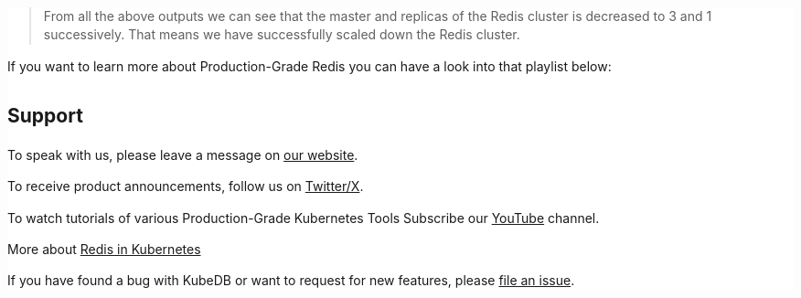 > From all the above outputs we can see that the master and replicas of the Redis cluster is decreased to 3 and 1 successively. That means we have successfully scaled down the Redis cluster.



If you want to learn more about Production-Grade Redis you can have a look into that playlist below:

<iframe width="560" height="315" src="https://www.youtube.com/embed/videoseries?si=n07b2O7yiNYFtob0&amp;list=PLoiT1Gv2KR1iSuQq_iyypzqvHW9u_un04" title="YouTube video player" frameborder="0" allow="accelerometer; autoplay; clipboard-write; encrypted-media; gyroscope; picture-in-picture; web-share" allowfullscreen></iframe>

## Support

To speak with us, please leave a message on [our website](https://appscode.com/contact/).

To receive product announcements, follow us on [Twitter/X](https://twitter.com/KubeDB).

To watch tutorials of various Production-Grade Kubernetes Tools Subscribe our [YouTube](https://www.youtube.com/c/AppsCodeInc/) channel.

More about [Redis in Kubernetes](https://kubedb.com/kubernetes/databases/run-and-manage-redis-on-kubernetes/)

If you have found a bug with KubeDB or want to request for new features, please [file an issue](https://github.com/kubedb/project/issues/new).